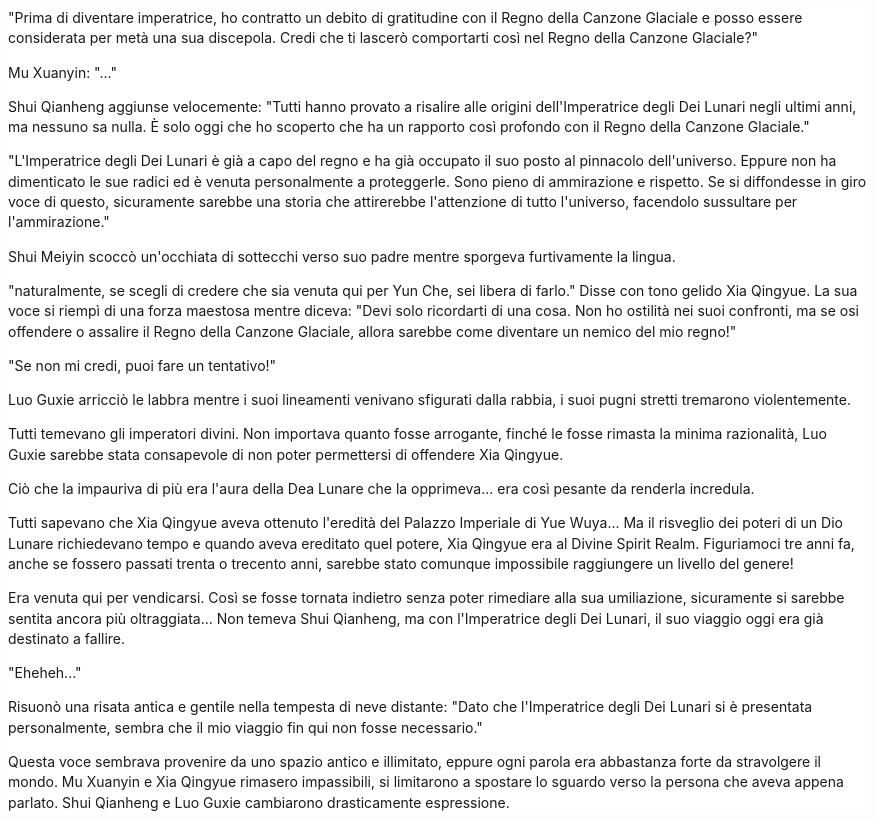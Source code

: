 
"Prima di diventare imperatrice, ho contratto un debito di gratitudine con il Regno della Canzone Glaciale e posso essere considerata per metà una sua discepola. Credi che ti lascerò comportarti così nel Regno della Canzone Glaciale?"


Mu Xuanyin: "..."


Shui Qianheng aggiunse velocemente: "Tutti hanno provato a risalire alle origini dell'Imperatrice degli Dei Lunari negli ultimi anni, ma nessuno sa nulla. È solo oggi che ho scoperto che ha un rapporto così profondo con il Regno della Canzone Glaciale."


"L'Imperatrice degli Dei Lunari è già a capo del regno e ha già occupato il suo posto al pinnacolo dell'universo. Eppure non ha dimenticato le sue radici ed è venuta personalmente a proteggerle. Sono pieno di ammirazione e rispetto. Se si diffondesse in giro voce di questo, sicuramente sarebbe una storia che attirerebbe l'attenzione di tutto l'universo, facendolo sussultare per l'ammirazione."


Shui Meiyin scoccò un'occhiata di sottecchi verso suo padre mentre sporgeva furtivamente la lingua.


"naturalmente, se scegli di credere che sia venuta qui per Yun Che, sei libera di farlo." Disse con tono gelido Xia Qingyue. La sua voce si riempì di una forza maestosa mentre diceva: "Devi solo ricordarti di una cosa. Non ho ostilità nei suoi confronti, ma se osi offendere o assalire il Regno della Canzone Glaciale, allora sarebbe come diventare un nemico del mio regno!"


"Se non mi credi, puoi fare un tentativo!"


Luo Guxie arricciò le labbra mentre i suoi lineamenti venivano sfigurati dalla rabbia, i suoi pugni stretti tremarono violentemente.


Tutti temevano gli imperatori divini. Non importava quanto fosse arrogante, finché le fosse rimasta la minima razionalità, Luo Guxie sarebbe stata consapevole di non poter permettersi di offendere Xia Qingyue.


Ciò che la impauriva di più era l'aura della Dea Lunare che la opprimeva... era così pesante da renderla incredula.


Tutti sapevano che Xia Qingyue aveva ottenuto l'eredità del Palazzo Imperiale di Yue Wuya... Ma il risveglio dei poteri di un Dio Lunare richiedevano tempo e quando aveva ereditato quel potere, Xia Qingyue era al Divine Spirit Realm. Figuriamoci tre anni fa, anche se fossero passati trenta o trecento anni, sarebbe stato comunque impossibile raggiungere un livello del genere!


Era venuta qui per vendicarsi. Così se fosse tornata indietro senza poter rimediare alla sua umiliazione, sicuramente si sarebbe sentita ancora più oltraggiata... Non temeva Shui Qianheng, ma con l'Imperatrice degli Dei Lunari, il suo viaggio oggi era già destinato a fallire.


"Eheheh..."


Risuonò una risata antica e gentile nella tempesta di neve distante: "Dato che l'Imperatrice degli Dei Lunari si è presentata personalmente, sembra che il mio viaggio fin qui non fosse necessario."


Questa voce sembrava provenire da uno spazio antico e illimitato, eppure ogni parola era abbastanza forte da stravolgere il mondo. Mu Xuanyin e Xia Qingyue rimasero impassibili, si limitarono a spostare lo sguardo verso la persona che aveva appena parlato. Shui Qianheng e Luo Guxie cambiarono drasticamente espressione.
